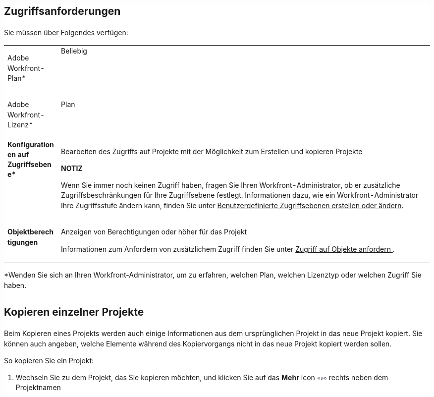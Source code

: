 ## Zugriffsanforderungen


Sie müssen über Folgendes verfügen:

<table style="table-layout:auto"> 
 <col> 
 <col> 
 <tbody> 
  <tr> 
   <td> <p>Adobe Workfront-Plan*</p> </td> 
   <td>Beliebig</td> 
  </tr> 
  <tr> 
   <td> <p>Adobe Workfront-Lizenz*</p> </td> 
   <td> <p>Plan </p> </td> 
  </tr> 
  <tr data-mc-conditions=""> 
   <td><strong>Konfigurationen auf Zugriffsebene*</strong> </td> 
   <td> <p>Bearbeiten des Zugriffs auf Projekte mit der Möglichkeit zum Erstellen <span>und kopieren</span> Projekte</p> <p><b>NOTIZ</b>

Wenn Sie immer noch keinen Zugriff haben, fragen Sie Ihren Workfront-Administrator, ob er zusätzliche Zugriffsbeschränkungen für Ihre Zugriffsebene festlegt. Informationen dazu, wie ein Workfront-Administrator Ihre Zugriffsstufe ändern kann, finden Sie unter <a href="../../../administration-and-setup/add-users/configure-and-grant-access/create-modify-access-levels.md" class="MCXref xref">Benutzerdefinierte Zugriffsebenen erstellen oder ändern</a>.</p> </td>
</tr> 
  <tr data-mc-conditions=""> 
   <td> <p><strong>Objektberechtigungen</strong> </p> </td> 
   <td> <p>Anzeigen von Berechtigungen oder höher für das Projekt</p> <p>Informationen zum Anfordern von zusätzlichem Zugriff finden Sie unter <a href="../../../workfront-basics/grant-and-request-access-to-objects/request-access.md" class="MCXref xref">Zugriff auf Objekte anfordern </a>.</p> </td> 
  </tr> 
 </tbody> 
</table>

&#42;Wenden Sie sich an Ihren Workfront-Administrator, um zu erfahren, welchen Plan, welchen Lizenztyp oder welchen Zugriff Sie haben.

## Kopieren einzelner Projekte

Beim Kopieren eines Projekts werden auch einige Informationen aus dem ursprünglichen Projekt in das neue Projekt kopiert. Sie können auch angeben, welche Elemente während des Kopiervorgangs nicht in das neue Projekt kopiert werden sollen.

So kopieren Sie ein Projekt:

1. Wechseln Sie zu dem Projekt, das Sie kopieren möchten, und klicken Sie auf das **Mehr** icon ![](assets/qs-more-menu.png) rechts neben dem Projektnamen
